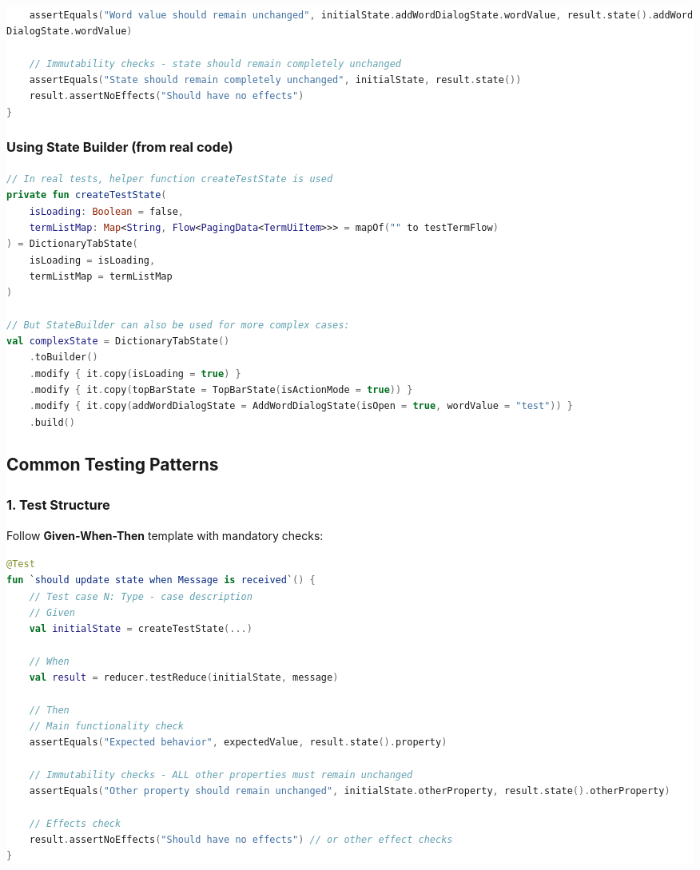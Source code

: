 ```kotlin
    assertEquals("Word value should remain unchanged", initialState.addWordDialogState.wordValue, result.state().addWordDialogState.wordValue)
    
    // Immutability checks - state should remain completely unchanged
    assertEquals("State should remain completely unchanged", initialState, result.state())
    result.assertNoEffects("Should have no effects")
}
```

### Using State Builder (from real code)

```kotlin
// In real tests, helper function createTestState is used
private fun createTestState(
    isLoading: Boolean = false,
    termListMap: Map<String, Flow<PagingData<TermUiItem>>> = mapOf("" to testTermFlow)
) = DictionaryTabState(
    isLoading = isLoading,
    termListMap = termListMap
)

// But StateBuilder can also be used for more complex cases:
val complexState = DictionaryTabState()
    .toBuilder()
    .modify { it.copy(isLoading = true) }
    .modify { it.copy(topBarState = TopBarState(isActionMode = true)) }
    .modify { it.copy(addWordDialogState = AddWordDialogState(isOpen = true, wordValue = "test")) }
    .build()
```

## Common Testing Patterns

### 1. Test Structure
Follow **Given-When-Then** template with mandatory checks:

```kotlin
@Test
fun `should update state when Message is received`() {
    // Test case N: Type - case description
    // Given
    val initialState = createTestState(...)
    
    // When
    val result = reducer.testReduce(initialState, message)
    
    // Then
    // Main functionality check
    assertEquals("Expected behavior", expectedValue, result.state().property)
    
    // Immutability checks - ALL other properties must remain unchanged
    assertEquals("Other property should remain unchanged", initialState.otherProperty, result.state().otherProperty)
    
    // Effects check
    result.assertNoEffects("Should have no effects") // or other effect checks
}
```
